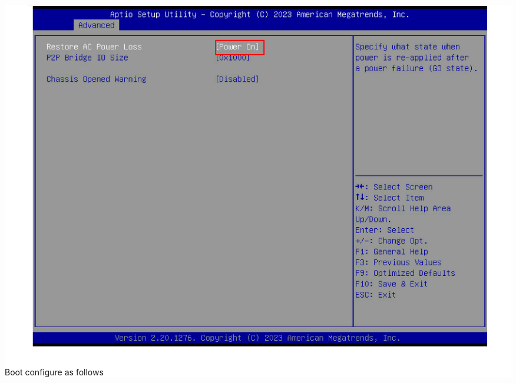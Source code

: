 <figure><img src="../.gitbook/assets/image (23).png" alt=""><figcaption></figcaption></figure>

Boot configure as follows
